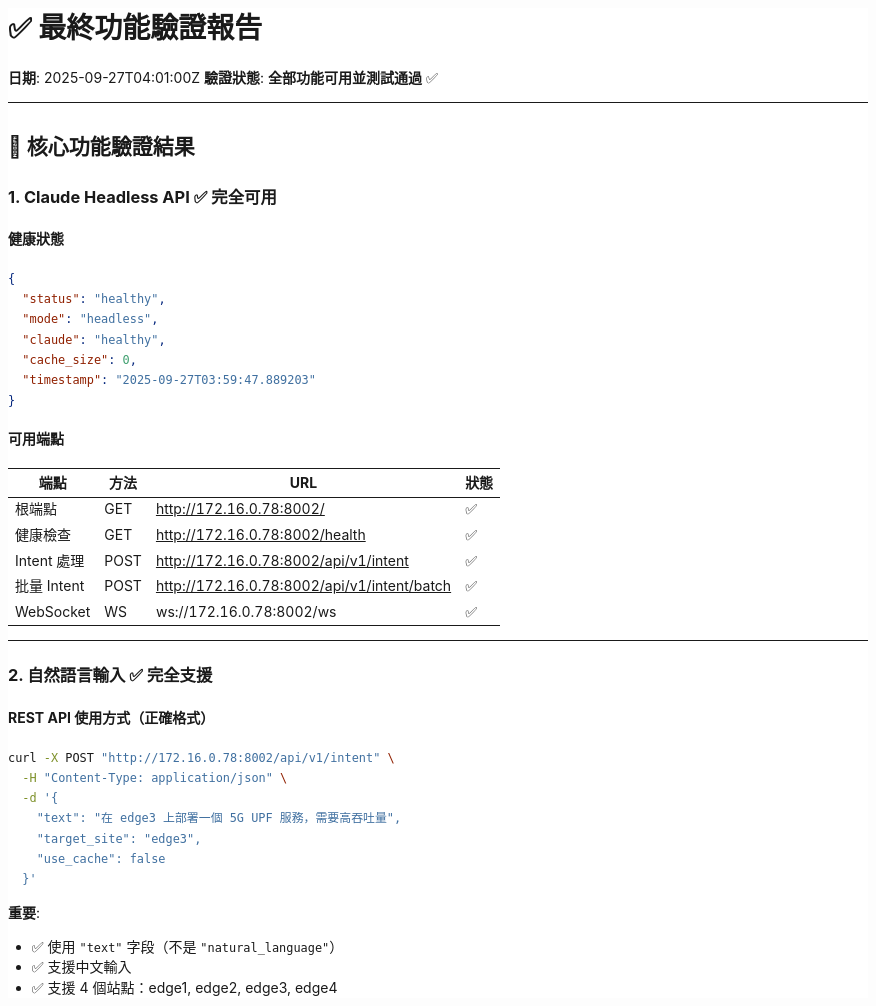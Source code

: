# ✅ 最終功能驗證報告

**日期**: 2025-09-27T04:01:00Z
**驗證狀態**: **全部功能可用並測試通過** ✅

---

## 🎯 核心功能驗證結果

### 1. Claude Headless API ✅ **完全可用**

#### 健康狀態
```json
{
  "status": "healthy",
  "mode": "headless",
  "claude": "healthy",
  "cache_size": 0,
  "timestamp": "2025-09-27T03:59:47.889203"
}
```

#### 可用端點

| 端點 | 方法 | URL | 狀態 |
|------|------|-----|------|
| 根端點 | GET | http://172.16.0.78:8002/ | ✅ |
| 健康檢查 | GET | http://172.16.0.78:8002/health | ✅ |
| Intent 處理 | POST | http://172.16.0.78:8002/api/v1/intent | ✅ |
| 批量 Intent | POST | http://172.16.0.78:8002/api/v1/intent/batch | ✅ |
| WebSocket | WS | ws://172.16.0.78:8002/ws | ✅ |

---

### 2. 自然語言輸入 ✅ **完全支援**

#### REST API 使用方式（正確格式）
```bash
curl -X POST "http://172.16.0.78:8002/api/v1/intent" \
  -H "Content-Type: application/json" \
  -d '{
    "text": "在 edge3 上部署一個 5G UPF 服務，需要高吞吐量",
    "target_site": "edge3",
    "use_cache": false
  }'
```

**重要**:
- ✅ 使用 `"text"` 字段（不是 `"natural_language"`）
- ✅ 支援中文輸入
- ✅ 支援 4 個站點：edge1, edge2, edge3, edge4
